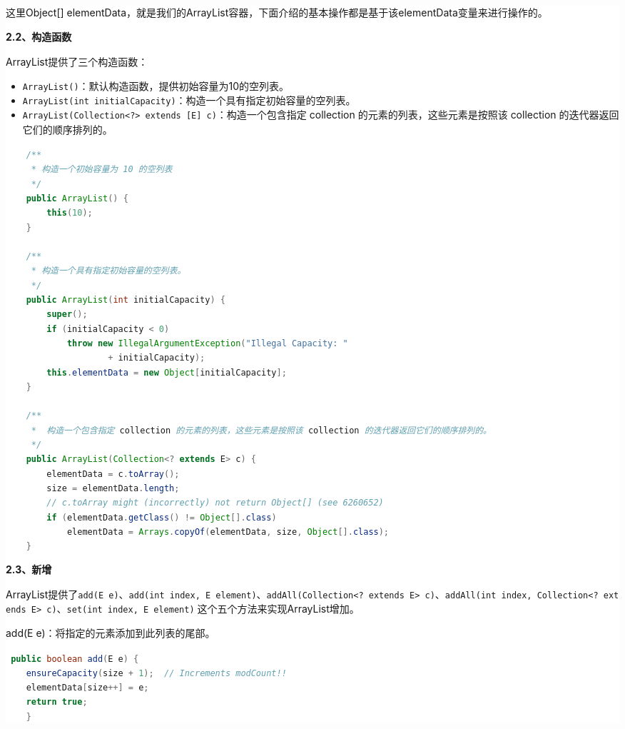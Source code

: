 这里Object[] elementData，就是我们的ArrayList容器，下面介绍的基本操作都是基于该elementData变量来进行操作的。

**2.2、构造函数**

ArrayList提供了三个构造函数：

- `ArrayList()`：默认构造函数，提供初始容量为10的空列表。
- `ArrayList(int initialCapacity)`：构造一个具有指定初始容量的空列表。
- `ArrayList(Collection<?> extends [E] c)`：构造一个包含指定 collection 的元素的列表，这些元素是按照该 collection 的迭代器返回它们的顺序排列的。

```java
    /**
     * 构造一个初始容量为 10 的空列表
     */
    public ArrayList() {
        this(10);
    }

    /**
     * 构造一个具有指定初始容量的空列表。
     */
    public ArrayList(int initialCapacity) {
        super();
        if (initialCapacity < 0)
            throw new IllegalArgumentException("Illegal Capacity: "
                    + initialCapacity);
        this.elementData = new Object[initialCapacity];
    }

    /**
     *  构造一个包含指定 collection 的元素的列表，这些元素是按照该 collection 的迭代器返回它们的顺序排列的。
     */
    public ArrayList(Collection<? extends E> c) {
        elementData = c.toArray();
        size = elementData.length;
        // c.toArray might (incorrectly) not return Object[] (see 6260652)
        if (elementData.getClass() != Object[].class)
            elementData = Arrays.copyOf(elementData, size, Object[].class);
    }
```

**2.3、新增**

ArrayList提供了`add(E e)`、`add(int index, E element)`、`addAll(Collection<? extends E> c)`、`addAll(int index, Collection<? extends E> c)`、`set(int index, E element)` 这个五个方法来实现ArrayList增加。

add(E e)：将指定的元素添加到此列表的尾部。

```java
 public boolean add(E e) {
    ensureCapacity(size + 1);  // Increments modCount!!
    elementData[size++] = e;
    return true;
    }
```

